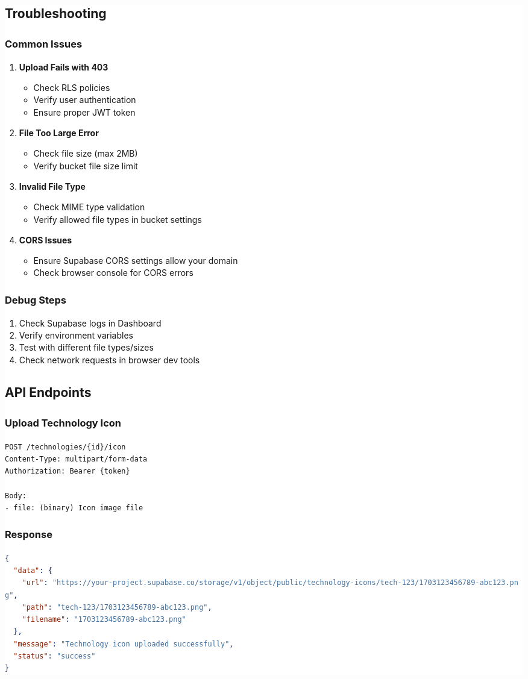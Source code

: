 ## Troubleshooting

### Common Issues

1. **Upload Fails with 403**
   - Check RLS policies
   - Verify user authentication
   - Ensure proper JWT token

2. **File Too Large Error**
   - Check file size (max 2MB)
   - Verify bucket file size limit

3. **Invalid File Type**
   - Check MIME type validation
   - Verify allowed file types in bucket settings

4. **CORS Issues**
   - Ensure Supabase CORS settings allow your domain
   - Check browser console for CORS errors

### Debug Steps

1. Check Supabase logs in Dashboard
2. Verify environment variables
3. Test with different file types/sizes
4. Check network requests in browser dev tools

## API Endpoints

### Upload Technology Icon

```http
POST /technologies/{id}/icon
Content-Type: multipart/form-data
Authorization: Bearer {token}

Body:
- file: (binary) Icon image file
```

### Response

```json
{
  "data": {
    "url": "https://your-project.supabase.co/storage/v1/object/public/technology-icons/tech-123/1703123456789-abc123.png",
    "path": "tech-123/1703123456789-abc123.png",
    "filename": "1703123456789-abc123.png"
  },
  "message": "Technology icon uploaded successfully",
  "status": "success"
}
```
